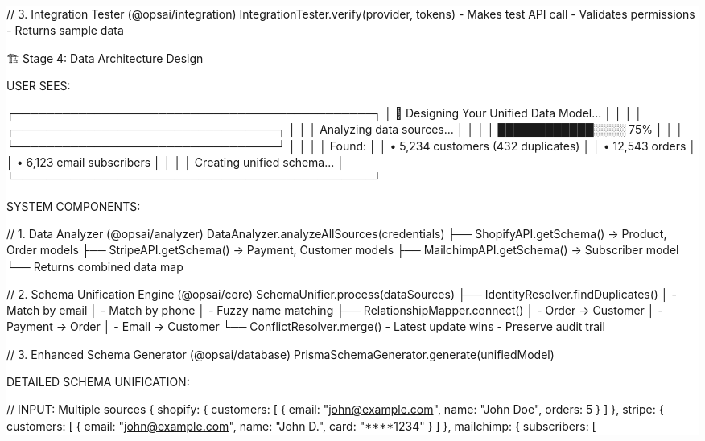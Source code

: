   // 3. Integration Tester (@opsai/integration)
  IntegrationTester.verify(provider, tokens)
    - Makes test API call
    - Validates permissions
    - Returns sample data

  🏗️ Stage 4: Data Architecture Design

  USER SEES:

  ┌─────────────────────────────────────────────┐
  │ 🧠 Designing Your Unified Data Model...     │
  │                                             │
  │ ┌─────────────────────────────────┐        │
  │ │   Analyzing data sources...      │        │
  │ │   ████████████░░░░ 75%          │        │
  │ └─────────────────────────────────┘        │
  │                                             │
  │ Found:                                      │
  │ • 5,234 customers (432 duplicates)          │
  │ • 12,543 orders                             │
  │ • 6,123 email subscribers                   │
  │                                             │
  │ Creating unified schema...                  │
  └─────────────────────────────────────────────┘

  SYSTEM COMPONENTS:

  // 1. Data Analyzer (@opsai/analyzer)
  DataAnalyzer.analyzeAllSources(credentials)
    ├── ShopifyAPI.getSchema() → Product, Order models
    ├── StripeAPI.getSchema() → Payment, Customer models
    ├── MailchimpAPI.getSchema() → Subscriber model
    └── Returns combined data map

  // 2. Schema Unification Engine (@opsai/core)
  SchemaUnifier.process(dataSources)
    ├── IdentityResolver.findDuplicates()
    │   - Match by email
    │   - Match by phone
    │   - Fuzzy name matching
    ├── RelationshipMapper.connect()
    │   - Order → Customer
    │   - Payment → Order
    │   - Email → Customer
    └── ConflictResolver.merge()
        - Latest update wins
        - Preserve audit trail

  // 3. Enhanced Schema Generator (@opsai/database)
  PrismaSchemaGenerator.generate(unifiedModel)

  DETAILED SCHEMA UNIFICATION:

  // INPUT: Multiple sources
  {
    shopify: {
      customers: [
        { email: "john@example.com", name: "John Doe", orders: 5 }
      ]
    },
    stripe: {
      customers: [
        { email: "john@example.com", name: "John D.", card: "****1234" }
      ]
    },
    mailchimp: {
      subscribers: [